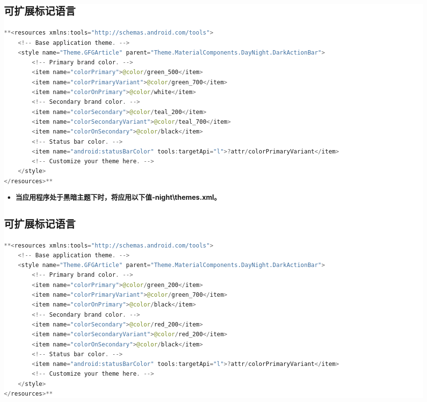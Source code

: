 ## ****可扩展标记语言****

```kt
**<resources xmlns:tools="http://schemas.android.com/tools">
    <!-- Base application theme. -->
    <style name="Theme.GFGArticle" parent="Theme.MaterialComponents.DayNight.DarkActionBar">
        <!-- Primary brand color. -->
        <item name="colorPrimary">@color/green_500</item>
        <item name="colorPrimaryVariant">@color/green_700</item>
        <item name="colorOnPrimary">@color/white</item>
        <!-- Secondary brand color. -->
        <item name="colorSecondary">@color/teal_200</item>
        <item name="colorSecondaryVariant">@color/teal_700</item>
        <item name="colorOnSecondary">@color/black</item>
        <!-- Status bar color. -->
        <item name="android:statusBarColor" tools:targetApi="l">?attr/colorPrimaryVariant</item>
        <!-- Customize your theme here. -->
    </style>
</resources>**
```

*   ****当应用程序处于黑暗主题下时，将应用以下值-night\themes.xml。****

## ****可扩展标记语言****

```kt
**<resources xmlns:tools="http://schemas.android.com/tools">
    <!-- Base application theme. -->
    <style name="Theme.GFGArticle" parent="Theme.MaterialComponents.DayNight.DarkActionBar">
        <!-- Primary brand color. -->
        <item name="colorPrimary">@color/green_200</item>
        <item name="colorPrimaryVariant">@color/green_700</item>
        <item name="colorOnPrimary">@color/black</item>
        <!-- Secondary brand color. -->
        <item name="colorSecondary">@color/red_200</item>
        <item name="colorSecondaryVariant">@color/red_200</item>
        <item name="colorOnSecondary">@color/black</item>
        <!-- Status bar color. -->
        <item name="android:statusBarColor" tools:targetApi="l">?attr/colorPrimaryVariant</item>
        <!-- Customize your theme here. -->
    </style>
</resources>**
```